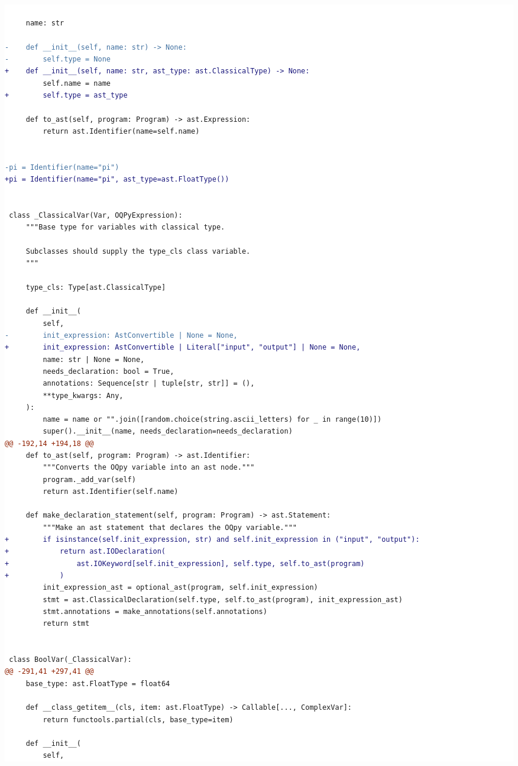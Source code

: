 ```diff
 
     name: str
 
-    def __init__(self, name: str) -> None:
-        self.type = None
+    def __init__(self, name: str, ast_type: ast.ClassicalType) -> None:
         self.name = name
+        self.type = ast_type
 
     def to_ast(self, program: Program) -> ast.Expression:
         return ast.Identifier(name=self.name)
 
 
-pi = Identifier(name="pi")
+pi = Identifier(name="pi", ast_type=ast.FloatType())
 
 
 class _ClassicalVar(Var, OQPyExpression):
     """Base type for variables with classical type.
 
     Subclasses should supply the type_cls class variable.
     """
 
     type_cls: Type[ast.ClassicalType]
 
     def __init__(
         self,
-        init_expression: AstConvertible | None = None,
+        init_expression: AstConvertible | Literal["input", "output"] | None = None,
         name: str | None = None,
         needs_declaration: bool = True,
         annotations: Sequence[str | tuple[str, str]] = (),
         **type_kwargs: Any,
     ):
         name = name or "".join([random.choice(string.ascii_letters) for _ in range(10)])
         super().__init__(name, needs_declaration=needs_declaration)
@@ -192,14 +194,18 @@
     def to_ast(self, program: Program) -> ast.Identifier:
         """Converts the OQpy variable into an ast node."""
         program._add_var(self)
         return ast.Identifier(self.name)
 
     def make_declaration_statement(self, program: Program) -> ast.Statement:
         """Make an ast statement that declares the OQpy variable."""
+        if isinstance(self.init_expression, str) and self.init_expression in ("input", "output"):
+            return ast.IODeclaration(
+                ast.IOKeyword[self.init_expression], self.type, self.to_ast(program)
+            )
         init_expression_ast = optional_ast(program, self.init_expression)
         stmt = ast.ClassicalDeclaration(self.type, self.to_ast(program), init_expression_ast)
         stmt.annotations = make_annotations(self.annotations)
         return stmt
 
 
 class BoolVar(_ClassicalVar):
@@ -291,41 +297,41 @@
     base_type: ast.FloatType = float64
 
     def __class_getitem__(cls, item: ast.FloatType) -> Callable[..., ComplexVar]:
         return functools.partial(cls, base_type=item)
 
     def __init__(
         self,
```